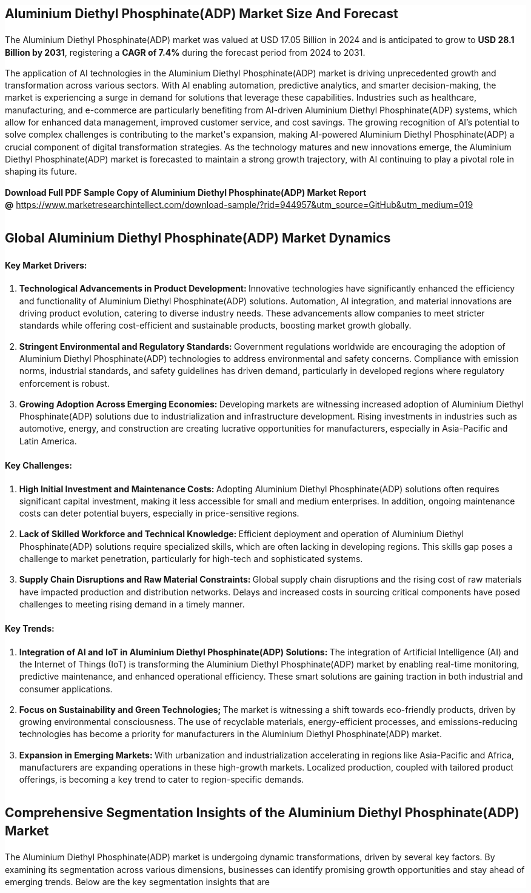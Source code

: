 <h2>Aluminium Diethyl Phosphinate(ADP) Market Size And Forecast</h2><p>The Aluminium Diethyl Phosphinate(ADP) market was valued at USD 17.05 Billion in 2024 and is anticipated to grow to <strong>USD 28.1 Billion by 2031</strong>, registering a <strong>CAGR of 7.4%</strong> during the forecast period from 2024 to 2031.</p><p>The application of AI technologies in the Aluminium Diethyl Phosphinate(ADP) market is driving unprecedented growth and transformation across various sectors. With AI enabling automation, predictive analytics, and smarter decision-making, the market is experiencing a surge in demand for solutions that leverage these capabilities. Industries such as healthcare, manufacturing, and e-commerce are particularly benefiting from AI-driven Aluminium Diethyl Phosphinate(ADP) systems, which allow for enhanced data management, improved customer service, and cost savings. The growing recognition of AI’s potential to solve complex challenges is contributing to the market's expansion, making AI-powered Aluminium Diethyl Phosphinate(ADP) a crucial component of digital transformation strategies. As the technology matures and new innovations emerge, the Aluminium Diethyl Phosphinate(ADP) market is forecasted to maintain a strong growth trajectory, with AI continuing to play a pivotal role in shaping its future.</p><p><strong>Download Full PDF Sample Copy of Aluminium Diethyl Phosphinate(ADP) Market Report @</strong>&nbsp;<a href="https://www.marketresearchintellect.com/download-sample/?rid=944957&amp;utm_source=GitHub&amp;utm_medium=019">https://www.marketresearchintellect.com/download-sample/?rid=944957&amp;utm_source=GitHub&amp;utm_medium=019</a></p><h2>Global Aluminium Diethyl Phosphinate(ADP) Market Dynamics</h2><h4><strong>Key Market Drivers:</strong></h4><ol><li><p><strong>Technological Advancements in Product Development:&nbsp;</strong>Innovative technologies have significantly enhanced the efficiency and functionality of Aluminium Diethyl Phosphinate(ADP) solutions. Automation, AI integration, and material innovations are driving product evolution, catering to diverse industry needs. These advancements allow companies to meet stricter standards while offering cost-efficient and sustainable products, boosting market growth globally.</p></li><li><p><strong>Stringent Environmental and Regulatory Standards:&nbsp;</strong>Government regulations worldwide are encouraging the adoption of Aluminium Diethyl Phosphinate(ADP) technologies to address environmental and safety concerns. Compliance with emission norms, industrial standards, and safety guidelines has driven demand, particularly in developed regions where regulatory enforcement is robust.</p></li><li><p><strong>Growing Adoption Across Emerging Economies:&nbsp;</strong>Developing markets are witnessing increased adoption of Aluminium Diethyl Phosphinate(ADP) solutions due to industrialization and infrastructure development. Rising investments in industries such as automotive, energy, and construction are creating lucrative opportunities for manufacturers, especially in Asia-Pacific and Latin America.</p></li></ol><h4><strong>Key Challenges:</strong></h4><ol><li><p><strong>High Initial Investment and Maintenance Costs:&nbsp;</strong>Adopting Aluminium Diethyl Phosphinate(ADP) solutions often requires significant capital investment, making it less accessible for small and medium enterprises. In addition, ongoing maintenance costs can deter potential buyers, especially in price-sensitive regions.</p></li><li><p><strong>Lack of Skilled Workforce and Technical Knowledge:&nbsp;</strong>Efficient deployment and operation of Aluminium Diethyl Phosphinate(ADP) solutions require specialized skills, which are often lacking in developing regions. This skills gap poses a challenge to market penetration, particularly for high-tech and sophisticated systems.</p></li><li><p><strong>Supply Chain Disruptions and Raw Material Constraints:&nbsp;</strong>Global supply chain disruptions and the rising cost of raw materials have impacted production and distribution networks. Delays and increased costs in sourcing critical components have posed challenges to meeting rising demand in a timely manner.</p></li></ol><h4><strong>Key Trends:</strong></h4><ol><li><p><strong>Integration of AI and IoT in Aluminium Diethyl Phosphinate(ADP) Solutions:&nbsp;</strong>The integration of Artificial Intelligence (AI) and the Internet of Things (IoT) is transforming the Aluminium Diethyl Phosphinate(ADP) market by enabling real-time monitoring, predictive maintenance, and enhanced operational efficiency. These smart solutions are gaining traction in both industrial and consumer applications.</p></li><li><p><strong>Focus on Sustainability and Green Technologies;&nbsp;</strong>The market is witnessing a shift towards eco-friendly products, driven by growing environmental consciousness. The use of recyclable materials, energy-efficient processes, and emissions-reducing technologies has become a priority for manufacturers in the Aluminium Diethyl Phosphinate(ADP) market.</p></li><li><p><strong>Expansion in Emerging Markets:&nbsp;</strong>With urbanization and industrialization accelerating in regions like Asia-Pacific and Africa, manufacturers are expanding operations in these high-growth markets. Localized production, coupled with tailored product offerings, is becoming a key trend to cater to region-specific demands.</p></li></ol><div class="article-main__content" data-test-id="publishing-text-block"><h2>Comprehensive Segmentation Insights of the Aluminium Diethyl Phosphinate(ADP) Market</h2><p>The Aluminium Diethyl Phosphinate(ADP) market is undergoing dynamic transformations, driven by several key factors. By examining its segmentation across various dimensions, businesses can identify promising growth opportunities and stay ahead of emerging trends. Below are the key segmentation insights that are